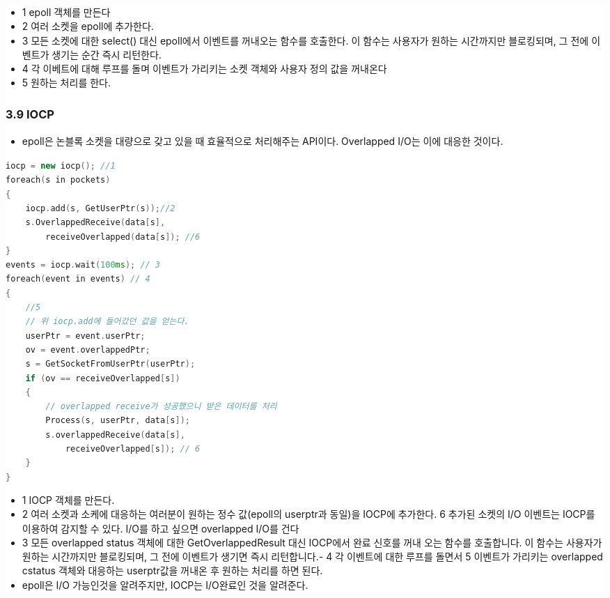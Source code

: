 - 1 epoll 객체를 만든다
- 2 여러 소켓을 epoll에 추가한다.
- 3 모든 소켓에 대한 select() 대신 epoll에서 이벤트를 꺼내오는 함수를 호출한다. 이 함수는 사용자가 원하는 시간까지만 블로킹되며, 그 전에 이벤트가 생기는 순간 즉시 리턴한다.
- 4 각 이베트에 대해 루프를 돌며 이벤트가 가리키는 소켓 객체와 사용자 정의 값을 꺼내온다
- 5 원하는 처리를 한다.
### 3.9 IOCP
- epoll은 논블록 소켓을 대량으로 갖고 있을 때 효율적으로 처리해주는 API이다. Overlapped I/O는 이에 대응한 것이다.
```c++
iocp = new iocp(); //1
foreach(s in pockets)
{
	iocp.add(s, GetUserPtr(s));//2
	s.OverlappedReceive(data[s],
		receiveOverlapped(data[s]); //6 
}
events = iocp.wait(100ms); // 3
foreach(event in events) // 4
{
	//5
	// 위 iocp.add에 들어갔던 값을 얻는다.
	userPtr = event.userPtr;
	ov = event.overlappedPtr;
	s = GetSocketFromUserPtr(userPtr);
	if (ov == receiveOverlapped[s])
	{
		// overlapped receive가 성공했으니 받은 데이터를 처리
		Process(s, userPtr, data[s]);
		s.overlappedReceive(data[s],
			receiveOverlapped[s]); // 6
	}
}
```
- 1 IOCP 객체를 만든다.
- 2 여러 소켓과 소케에 대응하는 여러분이 원하는 정수 값(epoll의 userptr과 동일)을 IOCP에 추가한다. 6 추가된 소켓의 I/O 이벤트는 IOCP를 이용하여 감지할 수 있다. I/O를 하고 싶으면 overlapped I/O를 건다
- 3 모든 overlapped status 객체에 대한 GetOverlappedResult 대신 IOCP에서 완료 신호를 꺼내 오는 함수를 호출합니다. 이 함수는 사용자가 원하는 시간까지만 블로킹되며, 그 전에 이벤트가 생기면 즉시 리턴합니다.- 4 각 이벤트에 대한 루프를 돌면서 5 이벤트가 가리키는 overlapped cstatus 객체와 대응하는 userptr값을 꺼내온 후 원하는 처리를 하면 된다.
- epoll은 I/O 가능인것을 알려주지만, IOCP는 I/O완료인 것을 알려준다.
